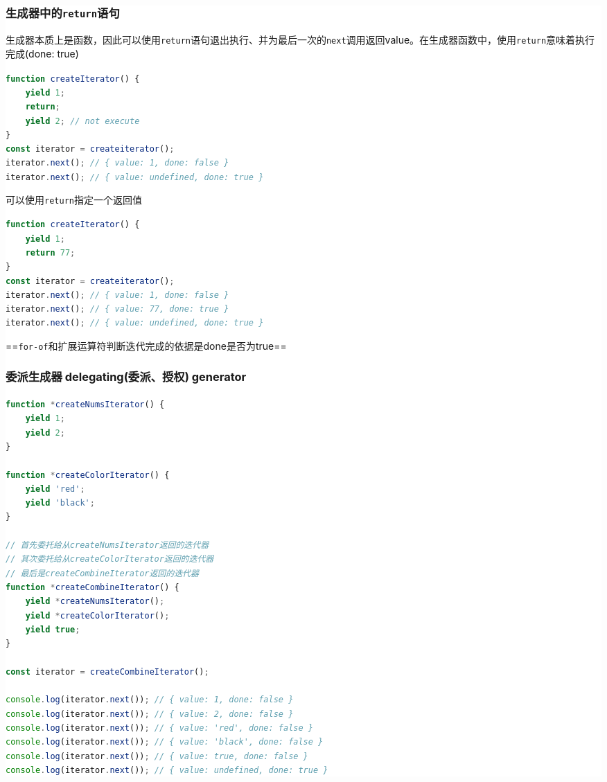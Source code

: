 ### 生成器中的`return`语句

生成器本质上是函数，因此可以使用`return`语句退出执行、并为最后一次的`next`调用返回value。在生成器函数中，使用`return`意味着执行完成(done: true)

```javascript
function createIterator() {
    yield 1;
    return;
    yield 2; // not execute
}
const iterator = createiterator();
iterator.next(); // { value: 1, done: false }
iterator.next(); // { value: undefined, done: true }
```

可以使用`return`指定一个返回值

```javascript
function createIterator() {
    yield 1;
    return 77;
}
const iterator = createiterator();
iterator.next(); // { value: 1, done: false }
iterator.next(); // { value: 77, done: true }
iterator.next(); // { value: undefined, done: true }
```

==`for-of`和扩展运算符判断迭代完成的依据是done是否为true==

### 委派生成器 delegating(委派、授权) generator

```javascript
function *createNumsIterator() {
    yield 1;
    yield 2;
}

function *createColorIterator() {
    yield 'red';
    yield 'black';
}

// 首先委托给从createNumsIterator返回的迭代器
// 其次委托给从createColorIterator返回的迭代器
// 最后是createCombineIterator返回的迭代器
function *createCombineIterator() {
    yield *createNumsIterator();
    yield *createColorIterator();
    yield true;
}

const iterator = createCombineIterator();

console.log(iterator.next()); // { value: 1, done: false }
console.log(iterator.next()); // { value: 2, done: false }
console.log(iterator.next()); // { value: 'red', done: false }
console.log(iterator.next()); // { value: 'black', done: false }
console.log(iterator.next()); // { value: true, done: false }
console.log(iterator.next()); // { value: undefined, done: true }
```
